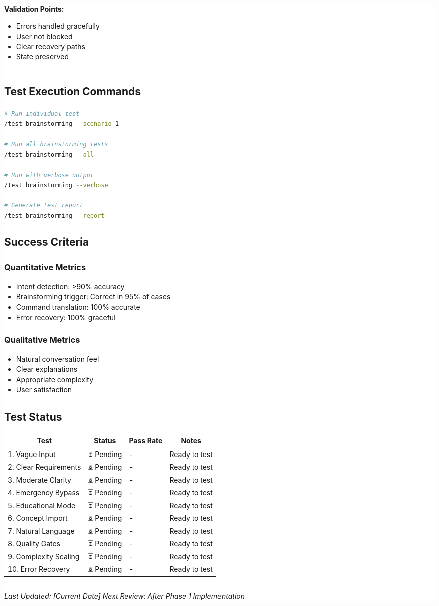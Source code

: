 **Validation Points:**
- Errors handled gracefully
- User not blocked
- Clear recovery paths
- State preserved

---

## Test Execution Commands

```bash
# Run individual test
/test brainstorming --scenario 1

# Run all brainstorming tests
/test brainstorming --all

# Run with verbose output
/test brainstorming --verbose

# Generate test report
/test brainstorming --report
```

## Success Criteria

### Quantitative Metrics
- Intent detection: >90% accuracy
- Brainstorming trigger: Correct in 95% of cases
- Command translation: 100% accurate
- Error recovery: 100% graceful

### Qualitative Metrics  
- Natural conversation feel
- Clear explanations
- Appropriate complexity
- User satisfaction

## Test Status

| Test | Status | Pass Rate | Notes |
|------|--------|-----------|-------|
| 1. Vague Input | ⏳ Pending | - | Ready to test |
| 2. Clear Requirements | ⏳ Pending | - | Ready to test |
| 3. Moderate Clarity | ⏳ Pending | - | Ready to test |
| 4. Emergency Bypass | ⏳ Pending | - | Ready to test |
| 5. Educational Mode | ⏳ Pending | - | Ready to test |
| 6. Concept Import | ⏳ Pending | - | Ready to test |
| 7. Natural Language | ⏳ Pending | - | Ready to test |
| 8. Quality Gates | ⏳ Pending | - | Ready to test |
| 9. Complexity Scaling | ⏳ Pending | - | Ready to test |
| 10. Error Recovery | ⏳ Pending | - | Ready to test |

---

*Last Updated: [Current Date]*
*Next Review: After Phase 1 Implementation*